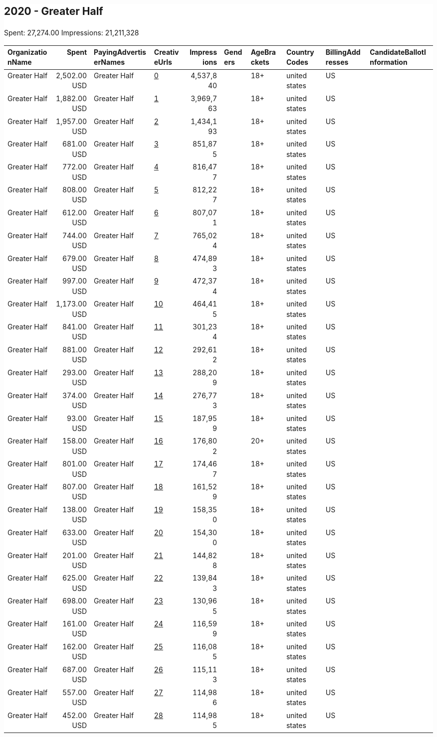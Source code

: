 ## 2020 - Greater Half 
Spent: 27,274.00
Impressions: 21,211,328

|OrganizationName|Spent|PayingAdvertiserNames|CreativeUrls|Impressions|Genders|AgeBrackets|CountryCodes|BillingAddresses|CandidateBallotInformation|
|:---|---:|:---|:---|---:|:---|:---|:---|:---|:---|
|Greater Half|2,502.00 USD|Greater Half|[0](https://www.snap.com/political-ads/asset/b097c6cd5b29fd322e8013aa35b6e1dae1a28166600eac894f4f7224b15a27dc?mediaType=png)|4,537,840||18+|united states|US||
|Greater Half|1,882.00 USD|Greater Half|[1](https://www.snap.com/political-ads/asset/b097c6cd5b29fd322e8013aa35b6e1dae1a28166600eac894f4f7224b15a27dc?mediaType=png)|3,969,763||18+|united states|US||
|Greater Half|1,957.00 USD|Greater Half|[2](https://www.snap.com/political-ads/asset/de0a46029916a9c1808fa424a33c7b832c10a4de0ce896f398d2b2c14fcdccfc?mediaType=png)|1,434,193||18+|united states|US||
|Greater Half|681.00 USD|Greater Half|[3](https://www.snap.com/political-ads/asset/b097c6cd5b29fd322e8013aa35b6e1dae1a28166600eac894f4f7224b15a27dc?mediaType=png)|851,875||18+|united states|US||
|Greater Half|772.00 USD|Greater Half|[4](https://www.snap.com/political-ads/asset/d28bf38f3f4fd018e861553f90baf2f55f4f5b50e45ef99a4eb0526e80eb5546?mediaType=png)|816,477||18+|united states|US||
|Greater Half|808.00 USD|Greater Half|[5](https://www.snap.com/political-ads/asset/651c4c3e33b70fc1b9516bc9c27f4972ff7f9aeef5d5266e7da086aca50b2522?mediaType=png)|812,227||18+|united states|US||
|Greater Half|612.00 USD|Greater Half|[6](https://www.snap.com/political-ads/asset/d28bf38f3f4fd018e861553f90baf2f55f4f5b50e45ef99a4eb0526e80eb5546?mediaType=png)|807,071||18+|united states|US||
|Greater Half|744.00 USD|Greater Half|[7](https://www.snap.com/political-ads/asset/651c4c3e33b70fc1b9516bc9c27f4972ff7f9aeef5d5266e7da086aca50b2522?mediaType=png)|765,024||18+|united states|US||
|Greater Half|679.00 USD|Greater Half|[8](https://www.snap.com/political-ads/asset/651c4c3e33b70fc1b9516bc9c27f4972ff7f9aeef5d5266e7da086aca50b2522?mediaType=png)|474,893||18+|united states|US||
|Greater Half|997.00 USD|Greater Half|[9](https://www.snap.com/political-ads/asset/d28bf38f3f4fd018e861553f90baf2f55f4f5b50e45ef99a4eb0526e80eb5546?mediaType=png)|472,374||18+|united states|US||
|Greater Half|1,173.00 USD|Greater Half|[10](https://www.snap.com/political-ads/asset/d1b11212ad138f1968cad4a0ff1bca4a58ffb0cf5e34504347481510da808105?mediaType=png)|464,415||18+|united states|US||
|Greater Half|841.00 USD|Greater Half|[11](https://www.snap.com/political-ads/asset/d1b11212ad138f1968cad4a0ff1bca4a58ffb0cf5e34504347481510da808105?mediaType=png)|301,234||18+|united states|US||
|Greater Half|881.00 USD|Greater Half|[12](https://www.snap.com/political-ads/asset/d28bf38f3f4fd018e861553f90baf2f55f4f5b50e45ef99a4eb0526e80eb5546?mediaType=png)|292,612||18+|united states|US||
|Greater Half|293.00 USD|Greater Half|[13](https://www.snap.com/political-ads/asset/0a3fbb80f3aec4ad964a680ae3938286a09d72e2add5a17013d7fd875ae5e6ff?mediaType=png)|288,209||18+|united states|US||
|Greater Half|374.00 USD|Greater Half|[14](https://www.snap.com/political-ads/asset/259024892df1d96e9f371fb8d477e078de19aff7c1a0a192ce7fc7474f21f953?mediaType=png)|276,773||18+|united states|US||
|Greater Half|93.00 USD|Greater Half|[15](https://www.snap.com/political-ads/asset/d28bf38f3f4fd018e861553f90baf2f55f4f5b50e45ef99a4eb0526e80eb5546?mediaType=png)|187,959||18+|united states|US||
|Greater Half|158.00 USD|Greater Half|[16](https://www.snap.com/political-ads/asset/87b870ea613781f3bc9c7eddbe4777c85dadfa417a912c018202ee1d50a5a397?mediaType=png)|176,802||20+|united states|US||
|Greater Half|801.00 USD|Greater Half|[17](https://www.snap.com/political-ads/asset/e17d5974389fe8694cb3aa049d510f8daeefd262731c9d7208dff7340c59effb?mediaType=png)|174,467||18+|united states|US||
|Greater Half|807.00 USD|Greater Half|[18](https://www.snap.com/political-ads/asset/6bd6a7b40590efdb5b3ce1c182039f2a2afdbfadfc174164d4a4051cc841e5f4?mediaType=png)|161,529||18+|united states|US||
|Greater Half|138.00 USD|Greater Half|[19](https://www.snap.com/political-ads/asset/0a3fbb80f3aec4ad964a680ae3938286a09d72e2add5a17013d7fd875ae5e6ff?mediaType=png)|158,350||18+|united states|US||
|Greater Half|633.00 USD|Greater Half|[20](https://www.snap.com/political-ads/asset/8c46bdf75447c36f3a3ac0ce9d6fb57b500314cbfe9febc24ff2eb5e1f0da763?mediaType=png)|154,300||18+|united states|US||
|Greater Half|201.00 USD|Greater Half|[21](https://www.snap.com/political-ads/asset/6583f48dbb8a0f4ef40079d431d8dfe859e5541fdbca81d2cf6b3aa6c01b49d1?mediaType=png)|144,828||18+|united states|US||
|Greater Half|625.00 USD|Greater Half|[22](https://www.snap.com/political-ads/asset/6bd6a7b40590efdb5b3ce1c182039f2a2afdbfadfc174164d4a4051cc841e5f4?mediaType=png)|139,843||18+|united states|US||
|Greater Half|698.00 USD|Greater Half|[23](https://www.snap.com/political-ads/asset/77142a8682e0ba7a4a601e4bdc0a7472d8b8d4b13f2b05b255fbf2fda1e8bee0?mediaType=png)|130,965||18+|united states|US||
|Greater Half|161.00 USD|Greater Half|[24](https://www.snap.com/political-ads/asset/b097c6cd5b29fd322e8013aa35b6e1dae1a28166600eac894f4f7224b15a27dc?mediaType=png)|116,599||18+|united states|US||
|Greater Half|162.00 USD|Greater Half|[25](https://www.snap.com/political-ads/asset/6583f48dbb8a0f4ef40079d431d8dfe859e5541fdbca81d2cf6b3aa6c01b49d1?mediaType=png)|116,085||18+|united states|US||
|Greater Half|687.00 USD|Greater Half|[26](https://www.snap.com/political-ads/asset/8c46bdf75447c36f3a3ac0ce9d6fb57b500314cbfe9febc24ff2eb5e1f0da763?mediaType=png)|115,113||18+|united states|US||
|Greater Half|557.00 USD|Greater Half|[27](https://www.snap.com/political-ads/asset/8c46bdf75447c36f3a3ac0ce9d6fb57b500314cbfe9febc24ff2eb5e1f0da763?mediaType=png)|114,986||18+|united states|US||
|Greater Half|452.00 USD|Greater Half|[28](https://www.snap.com/political-ads/asset/a778270d4190cdcdcfc20e71c821dbf58c48b47ad813dab4eb3b39e59c134bd1?mediaType=png)|114,985||18+|united states|US||